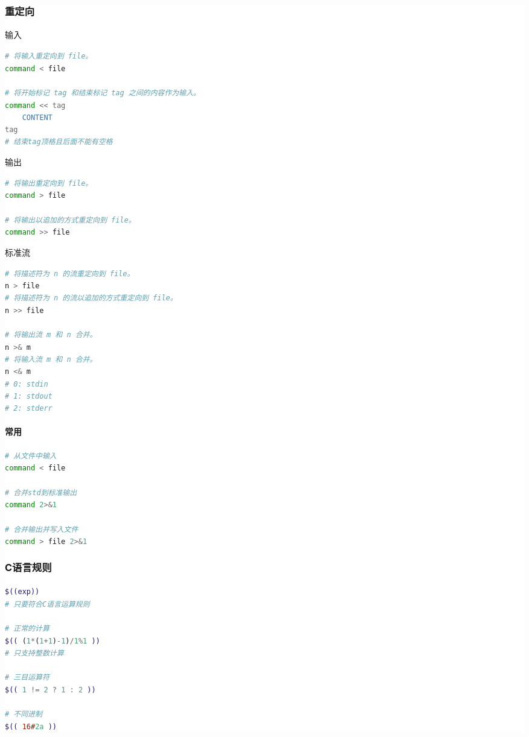 ### 重定向

输入
```bash
# 将输入重定向到 file。
command < file

# 将开始标记 tag 和结束标记 tag 之间的内容作为输入。
command << tag
    CONTENT
tag
# 结束tag顶格且后面不能有空格
```

输出
```bash
# 将输出重定向到 file。
command > file

# 将输出以追加的方式重定向到 file。
command >> file
```

标准流
```bash
# 将描述符为 n 的流重定向到 file。
n > file
# 将描述符为 n 的流以追加的方式重定向到 file。
n >> file

# 将输出流 m 和 n 合并。
n >& m
# 将输入流 m 和 n 合并。
n <& m
# 0: stdin
# 1: stdout
# 2: stderr
```

#### 常用

```bash
# 从文件中输入
command < file

# 合并std到标准输出
command 2>&1

# 合并输出并写入文件
command > file 2>&1
```

### C语言规则
```bash
$((exp))
# 只要符合C语言运算规则

# 正常的计算
$(( (1*(1+1)-1)/1%1 ))
# 只支持整数计算

# 三目运算符
$(( 1 != 2 ? 1 : 2 ))

# 不同进制
$(( 16#2a ))
```